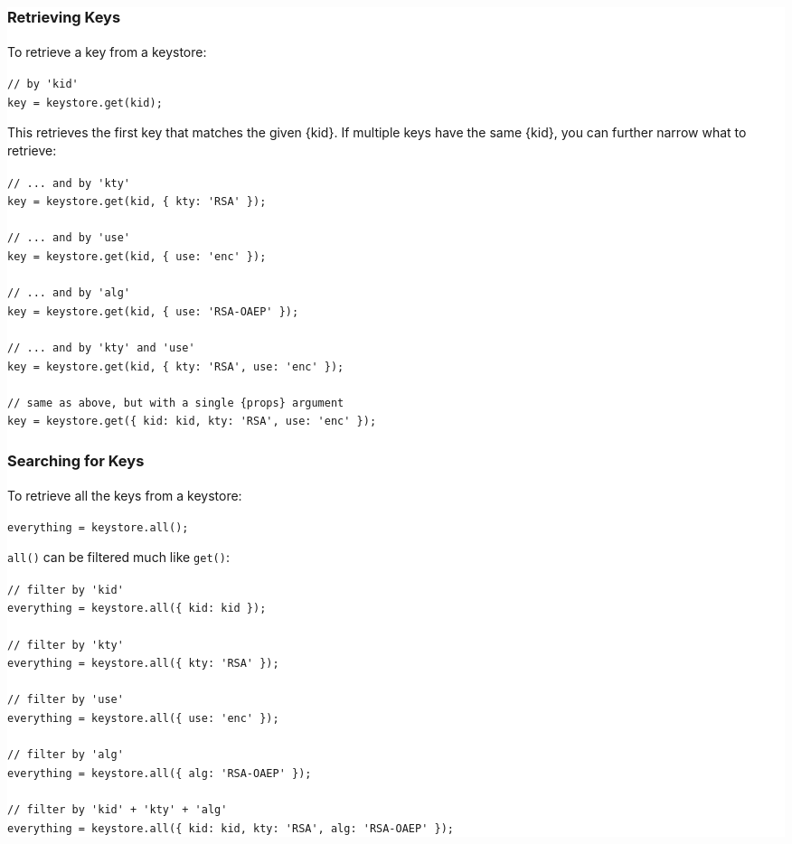 ### Retrieving Keys ###

To retrieve a key from a keystore:

```
// by 'kid'
key = keystore.get(kid);
```

This retrieves the first key that matches the given {kid}.  If multiple keys have the same {kid}, you can further narrow what to retrieve:

```
// ... and by 'kty'
key = keystore.get(kid, { kty: 'RSA' });

// ... and by 'use'
key = keystore.get(kid, { use: 'enc' });

// ... and by 'alg'
key = keystore.get(kid, { use: 'RSA-OAEP' });

// ... and by 'kty' and 'use'
key = keystore.get(kid, { kty: 'RSA', use: 'enc' });

// same as above, but with a single {props} argument
key = keystore.get({ kid: kid, kty: 'RSA', use: 'enc' });
```

### Searching for Keys ###

To retrieve all the keys from a keystore:

```
everything = keystore.all();
```

`all()` can be filtered much like `get()`:

```
// filter by 'kid'
everything = keystore.all({ kid: kid });

// filter by 'kty'
everything = keystore.all({ kty: 'RSA' });

// filter by 'use'
everything = keystore.all({ use: 'enc' });

// filter by 'alg'
everything = keystore.all({ alg: 'RSA-OAEP' });

// filter by 'kid' + 'kty' + 'alg'
everything = keystore.all({ kid: kid, kty: 'RSA', alg: 'RSA-OAEP' });
```
